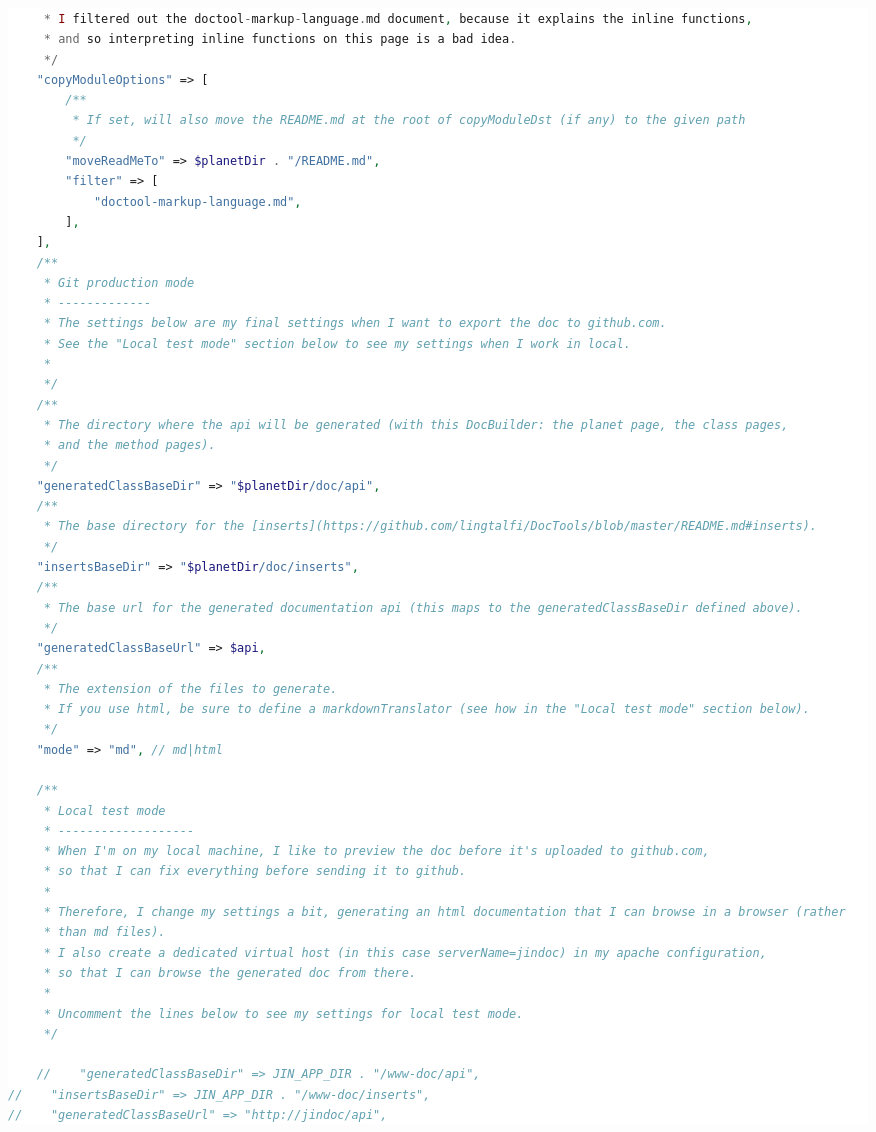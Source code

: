 ```php
     * I filtered out the doctool-markup-language.md document, because it explains the inline functions,
     * and so interpreting inline functions on this page is a bad idea.
     */
    "copyModuleOptions" => [
        /**
         * If set, will also move the README.md at the root of copyModuleDst (if any) to the given path
         */
        "moveReadMeTo" => $planetDir . "/README.md",
        "filter" => [
            "doctool-markup-language.md",
        ],
    ],
    /**
     * Git production mode
     * -------------
     * The settings below are my final settings when I want to export the doc to github.com.
     * See the "Local test mode" section below to see my settings when I work in local.
     *
     */
    /**
     * The directory where the api will be generated (with this DocBuilder: the planet page, the class pages,
     * and the method pages).
     */
    "generatedClassBaseDir" => "$planetDir/doc/api",
    /**
     * The base directory for the [inserts](https://github.com/lingtalfi/DocTools/blob/master/README.md#inserts).
     */
    "insertsBaseDir" => "$planetDir/doc/inserts",
    /**
     * The base url for the generated documentation api (this maps to the generatedClassBaseDir defined above).
     */
    "generatedClassBaseUrl" => $api,
    /**
     * The extension of the files to generate.
     * If you use html, be sure to define a markdownTranslator (see how in the "Local test mode" section below).
     */
    "mode" => "md", // md|html

    /**
     * Local test mode
     * -------------------
     * When I'm on my local machine, I like to preview the doc before it's uploaded to github.com,
     * so that I can fix everything before sending it to github.
     *
     * Therefore, I change my settings a bit, generating an html documentation that I can browse in a browser (rather
     * than md files).
     * I also create a dedicated virtual host (in this case serverName=jindoc) in my apache configuration,
     * so that I can browse the generated doc from there.
     *
     * Uncomment the lines below to see my settings for local test mode.
     */

    //    "generatedClassBaseDir" => JIN_APP_DIR . "/www-doc/api",
//    "insertsBaseDir" => JIN_APP_DIR . "/www-doc/inserts",
//    "generatedClassBaseUrl" => "http://jindoc/api",
```